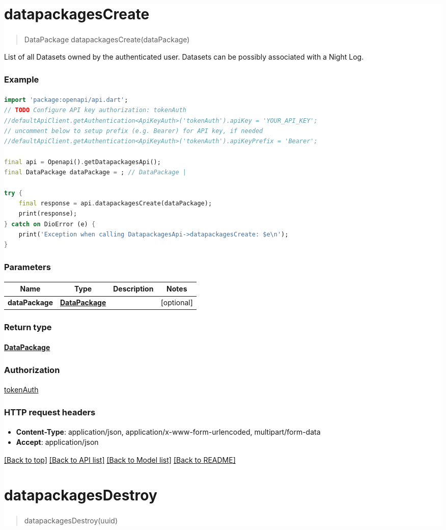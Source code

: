 
# **datapackagesCreate**
> DataPackage datapackagesCreate(dataPackage)



List of all Datasets owned by the authenticated user.  Datasets can be possibly associated with a Night Log.

### Example
```dart
import 'package:openapi/api.dart';
// TODO Configure API key authorization: tokenAuth
//defaultApiClient.getAuthentication<ApiKeyAuth>('tokenAuth').apiKey = 'YOUR_API_KEY';
// uncomment below to setup prefix (e.g. Bearer) for API key, if needed
//defaultApiClient.getAuthentication<ApiKeyAuth>('tokenAuth').apiKeyPrefix = 'Bearer';

final api = Openapi().getDatapackagesApi();
final DataPackage dataPackage = ; // DataPackage | 

try {
    final response = api.datapackagesCreate(dataPackage);
    print(response);
} catch on DioError (e) {
    print('Exception when calling DatapackagesApi->datapackagesCreate: $e\n');
}
```

### Parameters

Name | Type | Description  | Notes
------------- | ------------- | ------------- | -------------
 **dataPackage** | [**DataPackage**](DataPackage.md)|  | [optional] 

### Return type

[**DataPackage**](DataPackage.md)

### Authorization

[tokenAuth](../README.md#tokenAuth)

### HTTP request headers

 - **Content-Type**: application/json, application/x-www-form-urlencoded, multipart/form-data
 - **Accept**: application/json

[[Back to top]](#) [[Back to API list]](../README.md#documentation-for-api-endpoints) [[Back to Model list]](../README.md#documentation-for-models) [[Back to README]](../README.md)

# **datapackagesDestroy**
> datapackagesDestroy(uuid)
